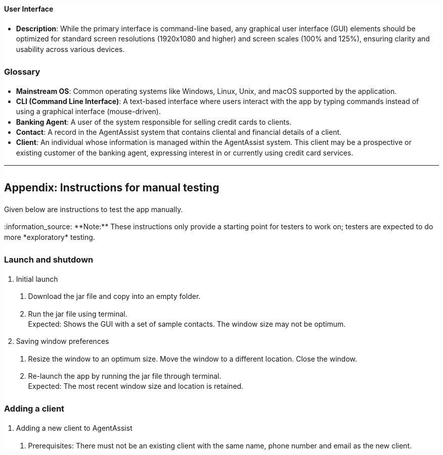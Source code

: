 #### User Interface
- **Description**: While the primary interface is command-line based, any graphical user interface (GUI) elements should be optimized for standard screen resolutions (1920x1080 and higher) and screen scales (100% and 125%), ensuring clarity and usability across various devices.


### Glossary

* **Mainstream OS**: Common operating systems like Windows, Linux, Unix, and macOS supported by the application.
* **CLI (Command Line Interface)**: A text-based interface where users interact with the app by typing commands instead of using a graphical interface (mouse-driven).
* **Banking Agent**: A user of the system responsible for selling credit cards to clients.
* **Contact**: A record in the AgentAssist system that contains cliental and financial details of a client.
* **Client**: An individual whose information is managed within the AgentAssist system. This client may be a prospective or existing customer of the banking agent, expressing interest in or currently using credit card services.

--------------------------------------------------------------------------------------------------------------------
<div style="page-break-after: always;"></div>


## **Appendix: Instructions for manual testing**

Given below are instructions to test the app manually.

<div markdown="span" class="alert alert-info">:information_source: **Note:** These instructions only provide a starting point for testers to work on;
testers are expected to do more *exploratory* testing.

</div>

### Launch and shutdown

1. Initial launch

    1. Download the jar file and copy into an empty folder.

    2. Run the jar file using terminal.<br>
       Expected: Shows the GUI with a set of sample contacts. The window size may not be optimum.

2. Saving window preferences

    1. Resize the window to an optimum size. Move the window to a different location. Close the window.

    2. Re-launch the app by running the jar file through terminal.<br>
       Expected: The most recent window size and location is retained.

### Adding a client

1. Adding a new client to AgentAssist

    1. Prerequisites: There must not be an existing client with the same name, phone number and email as the new client.
